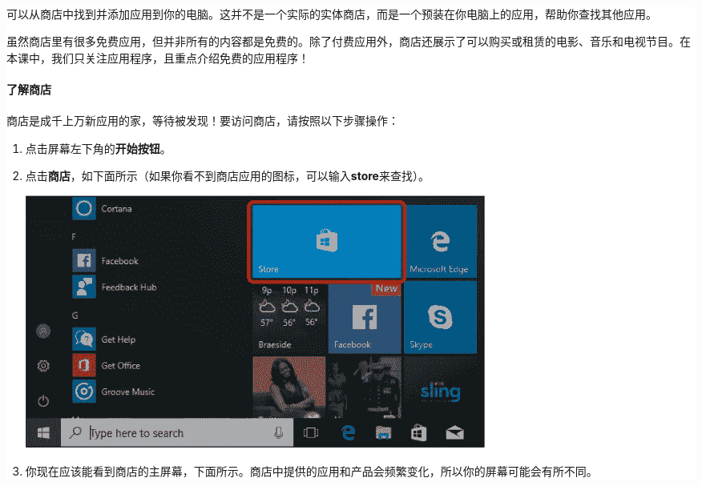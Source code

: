 可以从商店中找到并添加应用到你的电脑。这并不是一个实际的实体商店，而是一个预装在你电脑上的应用，帮助你查找其他应用。

虽然商店里有很多免费应用，但并非所有的内容都是免费的。除了付费应用外，商店还展示了可以购买或租赁的电影、音乐和电视节目。在本课中，我们只关注应用程序，且重点介绍免费的应用程序！

#### **了解商店**

商店是成千上万新应用的家，等待被发现！要访问商店，请按照以下步骤操作：

1.  点击屏幕左下角的**开始按钮**。

1.  点击**商店**，如下面所示（如果你看不到商店应用的图标，可以输入**store**来查找）。

    ![图片](img/f167-01.jpg)

1.  你现在应该能看到商店的主屏幕，下面所示。商店中提供的应用和产品会频繁变化，所以你的屏幕可能会有所不同。
